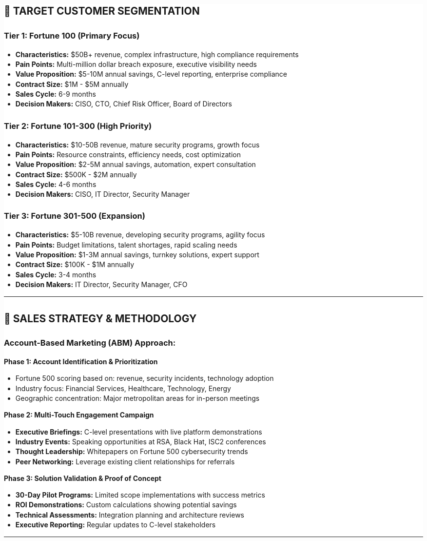 ## 🎯 **TARGET CUSTOMER SEGMENTATION**

### **Tier 1: Fortune 100 (Primary Focus)**
- **Characteristics:** $50B+ revenue, complex infrastructure, high compliance requirements
- **Pain Points:** Multi-million dollar breach exposure, executive visibility needs
- **Value Proposition:** $5-10M annual savings, C-level reporting, enterprise compliance
- **Contract Size:** $1M - $5M annually
- **Sales Cycle:** 6-9 months
- **Decision Makers:** CISO, CTO, Chief Risk Officer, Board of Directors

### **Tier 2: Fortune 101-300 (High Priority)**
- **Characteristics:** $10-50B revenue, mature security programs, growth focus
- **Pain Points:** Resource constraints, efficiency needs, cost optimization
- **Value Proposition:** $2-5M annual savings, automation, expert consultation
- **Contract Size:** $500K - $2M annually
- **Sales Cycle:** 4-6 months
- **Decision Makers:** CISO, IT Director, Security Manager

### **Tier 3: Fortune 301-500 (Expansion)**
- **Characteristics:** $5-10B revenue, developing security programs, agility focus
- **Pain Points:** Budget limitations, talent shortages, rapid scaling needs
- **Value Proposition:** $1-3M annual savings, turnkey solutions, expert support
- **Contract Size:** $100K - $1M annually
- **Sales Cycle:** 3-4 months
- **Decision Makers:** IT Director, Security Manager, CFO

---

## 💼 **SALES STRATEGY & METHODOLOGY**

### **Account-Based Marketing (ABM) Approach:**

**Phase 1: Account Identification & Prioritization**
- Fortune 500 scoring based on: revenue, security incidents, technology adoption
- Industry focus: Financial Services, Healthcare, Technology, Energy
- Geographic concentration: Major metropolitan areas for in-person meetings

**Phase 2: Multi-Touch Engagement Campaign**
- **Executive Briefings:** C-level presentations with live platform demonstrations
- **Industry Events:** Speaking opportunities at RSA, Black Hat, ISC2 conferences
- **Thought Leadership:** Whitepapers on Fortune 500 cybersecurity trends
- **Peer Networking:** Leverage existing client relationships for referrals

**Phase 3: Solution Validation & Proof of Concept**
- **30-Day Pilot Programs:** Limited scope implementations with success metrics
- **ROI Demonstrations:** Custom calculations showing potential savings
- **Technical Assessments:** Integration planning and architecture reviews
- **Executive Reporting:** Regular updates to C-level stakeholders

---
